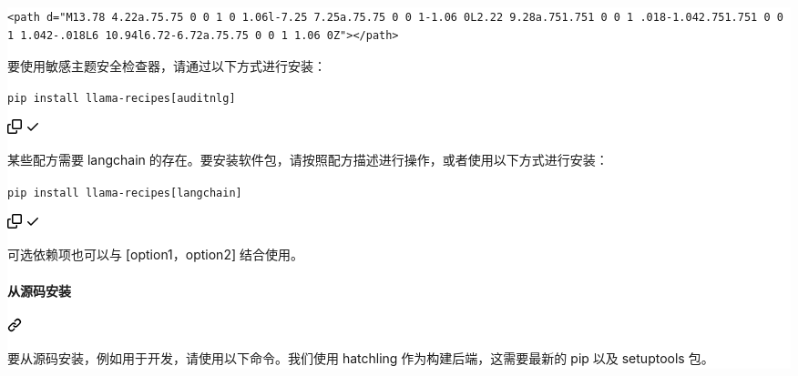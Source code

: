     <path d="M13.78 4.22a.75.75 0 0 1 0 1.06l-7.25 7.25a.75.75 0 0 1-1.06 0L2.22 9.28a.751.751 0 0 1 .018-1.042.751.751 0 0 1 1.042-.018L6 10.94l6.72-6.72a.75.75 0 0 1 1.06 0Z"></path>
</svg>
    </clipboard-copy>
  </div></div>
<p dir="auto" _msttexthash="199878653" _msthash="281">要使用敏感主题安全检查器，请通过以下方式进行安装：</p>
<div class="snippet-clipboard-content notranslate position-relative overflow-auto"><pre class="notranslate"><code>pip install llama-recipes[auditnlg]
</code></pre><div class="zeroclipboard-container">
    <clipboard-copy aria-label="Copy" class="ClipboardButton btn btn-invisible js-clipboard-copy m-2 p-0 d-flex flex-justify-center flex-items-center" data-copy-feedback="Copied!" data-tooltip-direction="w" value="pip install llama-recipes[auditnlg]" tabindex="0" role="button">
      <svg aria-hidden="true" height="16" viewBox="0 0 16 16" version="1.1" width="16" data-view-component="true" class="octicon octicon-copy js-clipboard-copy-icon">
    <path d="M0 6.75C0 5.784.784 5 1.75 5h1.5a.75.75 0 0 1 0 1.5h-1.5a.25.25 0 0 0-.25.25v7.5c0 .138.112.25.25.25h7.5a.25.25 0 0 0 .25-.25v-1.5a.75.75 0 0 1 1.5 0v1.5A1.75 1.75 0 0 1 9.25 16h-7.5A1.75 1.75 0 0 1 0 14.25Z"></path><path d="M5 1.75C5 .784 5.784 0 6.75 0h7.5C15.216 0 16 .784 16 1.75v7.5A1.75 1.75 0 0 1 14.25 11h-7.5A1.75 1.75 0 0 1 5 9.25Zm1.75-.25a.25.25 0 0 0-.25.25v7.5c0 .138.112.25.25.25h7.5a.25.25 0 0 0 .25-.25v-7.5a.25.25 0 0 0-.25-.25Z"></path>
</svg>
      <svg aria-hidden="true" height="16" viewBox="0 0 16 16" version="1.1" width="16" data-view-component="true" class="octicon octicon-check js-clipboard-check-icon color-fg-success d-none">
    <path d="M13.78 4.22a.75.75 0 0 1 0 1.06l-7.25 7.25a.75.75 0 0 1-1.06 0L2.22 9.28a.751.751 0 0 1 .018-1.042.751.751 0 0 1 1.042-.018L6 10.94l6.72-6.72a.75.75 0 0 1 1.06 0Z"></path>
</svg>
    </clipboard-copy>
  </div></div>
<p dir="auto" _msttexthash="607492990" _msthash="282">某些配方需要 langchain 的存在。要安装软件包，请按照配方描述进行操作，或者使用以下方式进行安装：</p>
<div class="snippet-clipboard-content notranslate position-relative overflow-auto"><pre class="notranslate"><code>pip install llama-recipes[langchain]
</code></pre><div class="zeroclipboard-container">
    <clipboard-copy aria-label="Copy" class="ClipboardButton btn btn-invisible js-clipboard-copy m-2 p-0 d-flex flex-justify-center flex-items-center" data-copy-feedback="Copied!" data-tooltip-direction="w" value="pip install llama-recipes[langchain]" tabindex="0" role="button">
      <svg aria-hidden="true" height="16" viewBox="0 0 16 16" version="1.1" width="16" data-view-component="true" class="octicon octicon-copy js-clipboard-copy-icon">
    <path d="M0 6.75C0 5.784.784 5 1.75 5h1.5a.75.75 0 0 1 0 1.5h-1.5a.25.25 0 0 0-.25.25v7.5c0 .138.112.25.25.25h7.5a.25.25 0 0 0 .25-.25v-1.5a.75.75 0 0 1 1.5 0v1.5A1.75 1.75 0 0 1 9.25 16h-7.5A1.75 1.75 0 0 1 0 14.25Z"></path><path d="M5 1.75C5 .784 5.784 0 6.75 0h7.5C15.216 0 16 .784 16 1.75v7.5A1.75 1.75 0 0 1 14.25 11h-7.5A1.75 1.75 0 0 1 5 9.25Zm1.75-.25a.25.25 0 0 0-.25.25v7.5c0 .138.112.25.25.25h7.5a.25.25 0 0 0 .25-.25v-7.5a.25.25 0 0 0-.25-.25Z"></path>
</svg>
      <svg aria-hidden="true" height="16" viewBox="0 0 16 16" version="1.1" width="16" data-view-component="true" class="octicon octicon-check js-clipboard-check-icon color-fg-success d-none">
    <path d="M13.78 4.22a.75.75 0 0 1 0 1.06l-7.25 7.25a.75.75 0 0 1-1.06 0L2.22 9.28a.751.751 0 0 1 .018-1.042.751.751 0 0 1 1.042-.018L6 10.94l6.72-6.72a.75.75 0 0 1 1.06 0Z"></path>
</svg>
    </clipboard-copy>
  </div></div>
<p dir="auto" _msttexthash="106307227" _msthash="283">可选依赖项也可以与 [option1，option2] 结合使用。</p>
<div class="markdown-heading" dir="auto"><h4 tabindex="-1" class="heading-element" dir="auto" _msttexthash="16426956" _msthash="284">从源码安装</h4><a id="user-content-install-from-source" class="anchor" aria-label="永久链接：从源码安装" href="#install-from-source" _mstaria-label="741247" _msthash="285"><svg class="octicon octicon-link" viewBox="0 0 16 16" version="1.1" width="16" height="16" aria-hidden="true"><path d="m7.775 3.275 1.25-1.25a3.5 3.5 0 1 1 4.95 4.95l-2.5 2.5a3.5 3.5 0 0 1-4.95 0 .751.751 0 0 1 .018-1.042.751.751 0 0 1 1.042-.018 1.998 1.998 0 0 0 2.83 0l2.5-2.5a2.002 2.002 0 0 0-2.83-2.83l-1.25 1.25a.751.751 0 0 1-1.042-.018.751.751 0 0 1-.018-1.042Zm-4.69 9.64a1.998 1.998 0 0 0 2.83 0l1.25-1.25a.751.751 0 0 1 1.042.018.751.751 0 0 1 .018 1.042l-1.25 1.25a3.5 3.5 0 1 1-4.95-4.95l2.5-2.5a3.5 3.5 0 0 1 4.95 0 .751.751 0 0 1-.018 1.042.751.751 0 0 1-1.042.018 1.998 1.998 0 0 0-2.83 0l-2.5 2.5a1.998 1.998 0 0 0 0 2.83Z"></path></svg></a></div>
<p dir="auto" _msttexthash="491026796" _msthash="286">要从源码安装，例如用于开发，请使用以下命令。我们使用 hatchling 作为构建后端，这需要最新的 pip 以及 setuptools 包。</p>